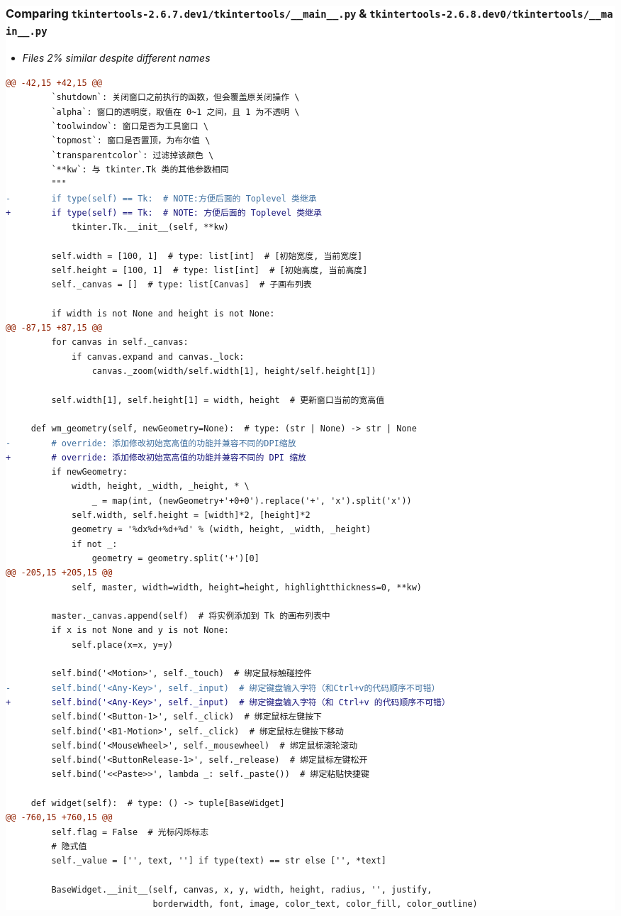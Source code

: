 ### Comparing `tkintertools-2.6.7.dev1/tkintertools/__main__.py` & `tkintertools-2.6.8.dev0/tkintertools/__main__.py`

 * *Files 2% similar despite different names*

```diff
@@ -42,15 +42,15 @@
         `shutdown`: 关闭窗口之前执行的函数，但会覆盖原关闭操作 \ 
         `alpha`: 窗口的透明度，取值在 0~1 之间，且 1 为不透明 \ 
         `toolwindow`: 窗口是否为工具窗口 \ 
         `topmost`: 窗口是否置顶，为布尔值 \ 
         `transparentcolor`: 过滤掉该颜色 \ 
         `**kw`: 与 tkinter.Tk 类的其他参数相同
         """
-        if type(self) == Tk:  # NOTE:方便后面的 Toplevel 类继承
+        if type(self) == Tk:  # NOTE: 方便后面的 Toplevel 类继承
             tkinter.Tk.__init__(self, **kw)
 
         self.width = [100, 1]  # type: list[int]  # [初始宽度, 当前宽度]
         self.height = [100, 1]  # type: list[int]  # [初始高度, 当前高度]
         self._canvas = []  # type: list[Canvas]  # 子画布列表
 
         if width is not None and height is not None:
@@ -87,15 +87,15 @@
         for canvas in self._canvas:
             if canvas.expand and canvas._lock:
                 canvas._zoom(width/self.width[1], height/self.height[1])
 
         self.width[1], self.height[1] = width, height  # 更新窗口当前的宽高值
 
     def wm_geometry(self, newGeometry=None):  # type: (str | None) -> str | None
-        # override: 添加修改初始宽高值的功能并兼容不同的DPI缩放
+        # override: 添加修改初始宽高值的功能并兼容不同的 DPI 缩放
         if newGeometry:
             width, height, _width, _height, * \
                 _ = map(int, (newGeometry+'+0+0').replace('+', 'x').split('x'))
             self.width, self.height = [width]*2, [height]*2
             geometry = '%dx%d+%d+%d' % (width, height, _width, _height)
             if not _:
                 geometry = geometry.split('+')[0]
@@ -205,15 +205,15 @@
             self, master, width=width, height=height, highlightthickness=0, **kw)
 
         master._canvas.append(self)  # 将实例添加到 Tk 的画布列表中
         if x is not None and y is not None:
             self.place(x=x, y=y)
 
         self.bind('<Motion>', self._touch)  # 绑定鼠标触碰控件
-        self.bind('<Any-Key>', self._input)  # 绑定键盘输入字符（和Ctrl+v的代码顺序不可错）
+        self.bind('<Any-Key>', self._input)  # 绑定键盘输入字符（和 Ctrl+v 的代码顺序不可错）
         self.bind('<Button-1>', self._click)  # 绑定鼠标左键按下
         self.bind('<B1-Motion>', self._click)  # 绑定鼠标左键按下移动
         self.bind('<MouseWheel>', self._mousewheel)  # 绑定鼠标滚轮滚动
         self.bind('<ButtonRelease-1>', self._release)  # 绑定鼠标左键松开
         self.bind('<<Paste>>', lambda _: self._paste())  # 绑定粘贴快捷键
 
     def widget(self):  # type: () -> tuple[BaseWidget]
@@ -760,15 +760,15 @@
         self.flag = False  # 光标闪烁标志
         # 隐式值
         self._value = ['', text, ''] if type(text) == str else ['', *text]
 
         BaseWidget.__init__(self, canvas, x, y, width, height, radius, '', justify,
                             borderwidth, font, image, color_text, color_fill, color_outline)
```